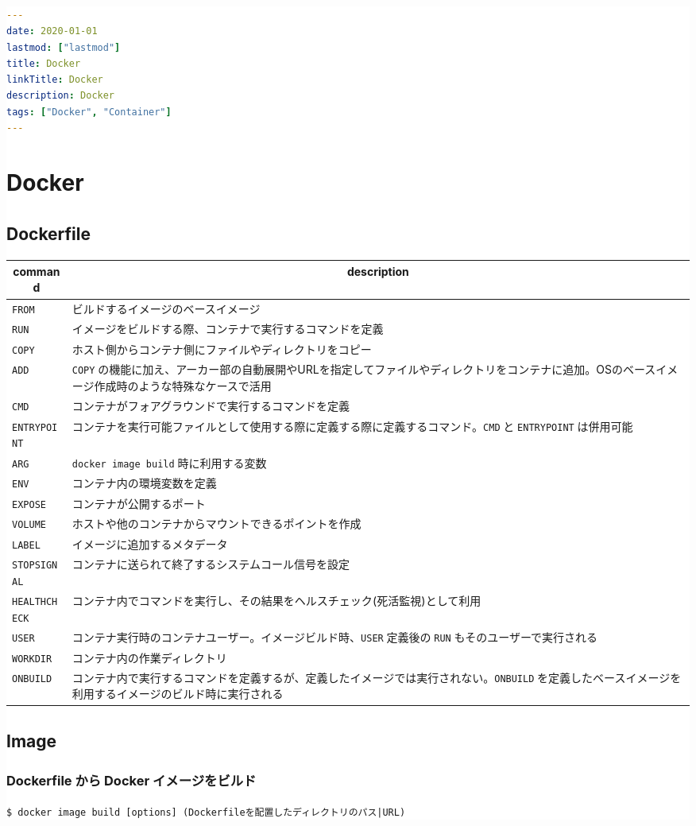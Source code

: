 ```yaml
---
date: 2020-01-01
lastmod: ["lastmod"]
title: Docker
linkTitle: Docker
description: Docker
tags: ["Docker", "Container"]
---
```


# Docker

## Dockerfile
|command|description|
|---|---|
|`FROM`|ビルドするイメージのベースイメージ|
|`RUN`|イメージをビルドする際、コンテナで実行するコマンドを定義|
|`COPY`|ホスト側からコンテナ側にファイルやディレクトリをコピー|
|`ADD`|`COPY` の機能に加え、アーカー部の自動展開やURLを指定してファイルやディレクトリをコンテナに追加。OSのベースイメージ作成時のような特殊なケースで活用|
|`CMD`|コンテナがフォアグラウンドで実行するコマンドを定義|
|`ENTRYPOINT`|コンテナを実行可能ファイルとして使用する際に定義する際に定義するコマンド。`CMD` と `ENTRYPOINT` は併用可能|
|`ARG`|`docker image build` 時に利用する変数|
|`ENV`|コンテナ内の環境変数を定義|
|`EXPOSE`|コンテナが公開するポート|
|`VOLUME`|ホストや他のコンテナからマウントできるポイントを作成|
|`LABEL`|イメージに追加するメタデータ|
|`STOPSIGNAL`|コンテナに送られて終了するシステムコール信号を設定|
|`HEALTHCHECK`|コンテナ内でコマンドを実行し、その結果をヘルスチェック(死活監視)として利用|
|`USER`|コンテナ実行時のコンテナユーザー。イメージビルド時、`USER` 定義後の `RUN` もそのユーザーで実行される|
|`WORKDIR`|コンテナ内の作業ディレクトリ|
|`ONBUILD`|コンテナ内で実行するコマンドを定義するが、定義したイメージでは実行されない。`ONBUILD` を定義したベースイメージを利用するイメージのビルド時に実行される|

## Image

### Dockerfile から Docker イメージをビルド
```shell
$ docker image build [options] (Dockerfileを配置したディレクトリのパス|URL)
```
